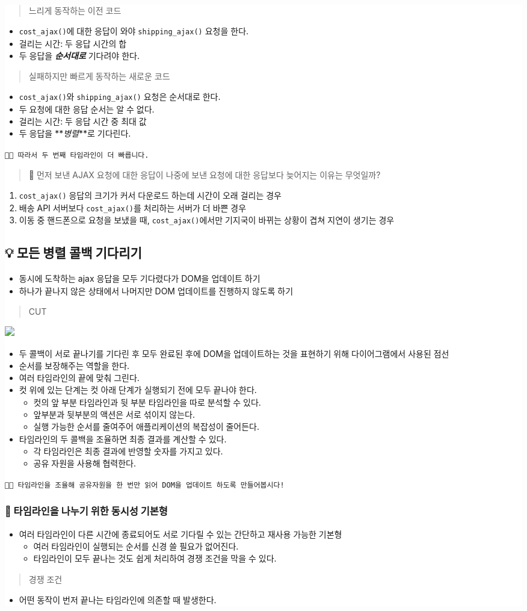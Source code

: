 > 느리게 동작하는 이전 코드

- <code>cost_ajax()</code>에 대한 응답이 와야 <code>shipping_ajax()</code> 요청을 한다.
- 걸리는 시간: 두 응답 시간의 합
- 두 응답을 **_순서대로_** 기다려야 한다.

> 실패하지만 빠르게 동작하는 새로운 코드

- <code>cost_ajax()</code>와 <code>shipping_ajax()</code> 요청은 순서대로 한다.
- 두 요청에 대한 응답 순서는 알 수 없다.
- 걸리는 시간: 두 응답 시간 중 최대 값
- 두 응답을 **_병렬_**로 기다린다.

```
👩‍🏫 따라서 두 번째 타임라인이 더 빠릅니다.
```

> 🤔 먼저 보낸 AJAX 요청에 대한 응답이 나중에 보낸 요청에 대한 응답보다 늦어지는 이유는 무엇일까?

1. <code>cost_ajax()</code> 응답의 크기가 커서 다운로드 하는데 시간이 오래 걸리는 경우
2. 배송 API 서버보다 <code>cost_ajax()</code>를 처리하는 서버가 더 바쁜 경우
3. 이동 중 핸드폰으로 요청을 보냈을 때, <code>cost_ajax()</code>에서만 기지국이 바뀌는 상황이 겹쳐 지연이 생기는 경우

## 💡 모든 병렬 콜백 기다리기

- 동시에 도착하는 ajax 응답을 모두 기다렸다가 DOM을 업데이트 하기
- 하나가 끝나지 않은 상태에서 나머지만 DOM 업데이트를 진행하지 않도록 하기

> CUT

<img src="https://github.com/JeongwooHam/FE_Study_Logs/assets/123251211/e8cb1ec5-2148-4160-827a-28ed1c98d35d" width="50%"/>

- 두 콜백이 서로 끝나기를 기다린 후 모두 완료된 후에 DOM을 업데이트하는 것을 표현하기 위해 다이어그램에서 사용된 점선
- 순서를 보장해주는 역할을 한다.
- 여러 타임라인의 끝에 맞춰 그린다.
- 컷 위에 있는 단계는 컷 아래 단계가 실행되기 전에 모두 끝나야 한다.
  - 컷의 앞 부분 타임라인과 뒷 부분 타임라인을 따로 분석할 수 있다.
  - 앞부분과 뒷부분의 액션은 서로 섞이지 않는다.
  - 실행 가능한 순서를 줄여주어 애플리케이션의 복잡성이 줄어든다.
- 타임라인의 두 콜백을 조율하면 최종 결과를 계산할 수 있다.
  - 각 타임라인은 최종 결과에 반영할 숫자를 가지고 있다.
  - 공유 자원을 사용해 협력한다.

```
👩‍🏫 타임라인을 조율해 공유자원을 한 번만 읽어 DOM을 업데이트 하도록 만들어봅시다!
```

### 📍 타임라인을 나누기 위한 동시성 기본형

- 여러 타임라인이 다른 시간에 종료되어도 서로 기다릴 수 있는 간단하고 재사용 가능한 기본형
  - 여러 타임라인이 실행되는 순서를 신경 쓸 필요가 없어진다.
  - 타임라인이 모두 끝나는 것도 쉽게 처리하여 경쟁 조건을 막을 수 있다.

> 경쟁 조건

- 어떤 동작이 번저 끝나는 타임라인에 의존할 때 발생한다.
